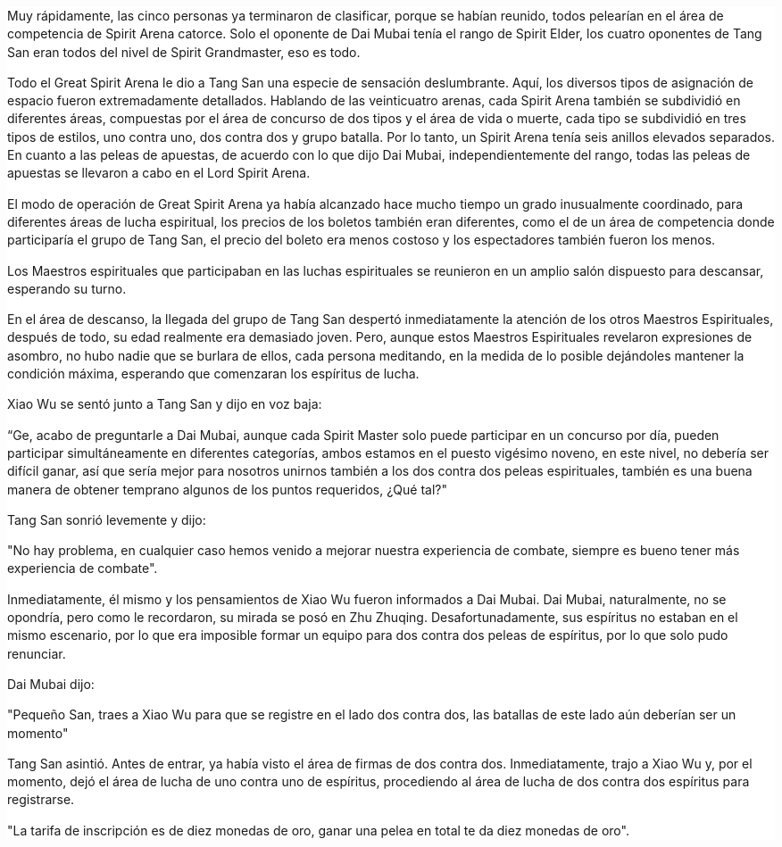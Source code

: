 Muy rápidamente, las cinco personas ya terminaron de clasificar, porque se habían reunido, todos pelearían en el área de competencia de Spirit Arena catorce. Solo el oponente de Dai Mubai tenía el rango de Spirit Elder, los cuatro oponentes de Tang San eran todos del nivel de Spirit Grandmaster, eso es todo.

Todo el Great Spirit Arena le dio a Tang San una especie de sensación deslumbrante. Aquí, los diversos tipos de asignación de espacio fueron extremadamente detallados. Hablando de las veinticuatro arenas, cada Spirit Arena también se subdividió en diferentes áreas, compuestas por el área de concurso de dos tipos y el área de vida o muerte, cada tipo se subdividió en tres tipos de estilos, uno contra uno, dos contra dos y grupo batalla. Por lo tanto, un Spirit Arena tenía seis anillos elevados separados. En cuanto a las peleas de apuestas, de acuerdo con lo que dijo Dai Mubai, independientemente del rango, todas las peleas de apuestas se llevaron a cabo en el Lord Spirit Arena.

El modo de operación de Great Spirit Arena ya había alcanzado hace mucho tiempo un grado inusualmente coordinado, para diferentes áreas de lucha espiritual, los precios de los boletos también eran diferentes, como el de un área de competencia donde participaría el grupo de Tang San, el precio del boleto era menos costoso y los espectadores también fueron los menos.

Los Maestros espirituales que participaban en las luchas espirituales se reunieron en un amplio salón dispuesto para descansar, esperando su turno.

En el área de descanso, la llegada del grupo de Tang San despertó inmediatamente la atención de los otros Maestros Espirituales, después de todo, su edad realmente era demasiado joven. Pero, aunque estos Maestros Espirituales revelaron expresiones de asombro, no hubo nadie que se burlara de ellos, cada persona meditando, en la medida de lo posible dejándoles mantener la condición máxima, esperando que comenzaran los espíritus de lucha.

Xiao Wu se sentó junto a Tang San y dijo en voz baja:

“Ge, acabo de preguntarle a Dai Mubai, aunque cada Spirit Master solo puede participar en un concurso por día, pueden participar simultáneamente en diferentes categorías, ambos estamos en el puesto vigésimo noveno, en este nivel, no debería ser difícil ganar, así que sería mejor para nosotros unirnos también a los dos contra dos peleas espirituales, también es una buena manera de obtener temprano algunos de los puntos requeridos, ¿Qué tal?"

Tang San sonrió levemente y dijo:

"No hay problema, en cualquier caso hemos venido a mejorar nuestra experiencia de combate, siempre es bueno tener más experiencia de combate".

Inmediatamente, él mismo y los pensamientos de Xiao Wu fueron informados a Dai Mubai. Dai Mubai, naturalmente, no se opondría, pero como le recordaron, su mirada se posó en Zhu Zhuqing. Desafortunadamente, sus espíritus no estaban en el mismo escenario, por lo que era imposible formar un equipo para dos contra dos peleas de espíritus, por lo que solo pudo renunciar.

Dai Mubai dijo:

"Pequeño San, traes a Xiao Wu para que se registre en el lado dos contra dos, las batallas de este lado aún deberían ser un momento"

Tang San asintió. Antes de entrar, ya había visto el área de firmas de dos contra dos. Inmediatamente, trajo a Xiao Wu y, por el momento, dejó el área de lucha de uno contra uno de espíritus, procediendo al área de lucha de dos contra dos espíritus para registrarse.

"La tarifa de inscripción es de diez monedas de oro, ganar una pelea en total te da diez monedas de oro".

